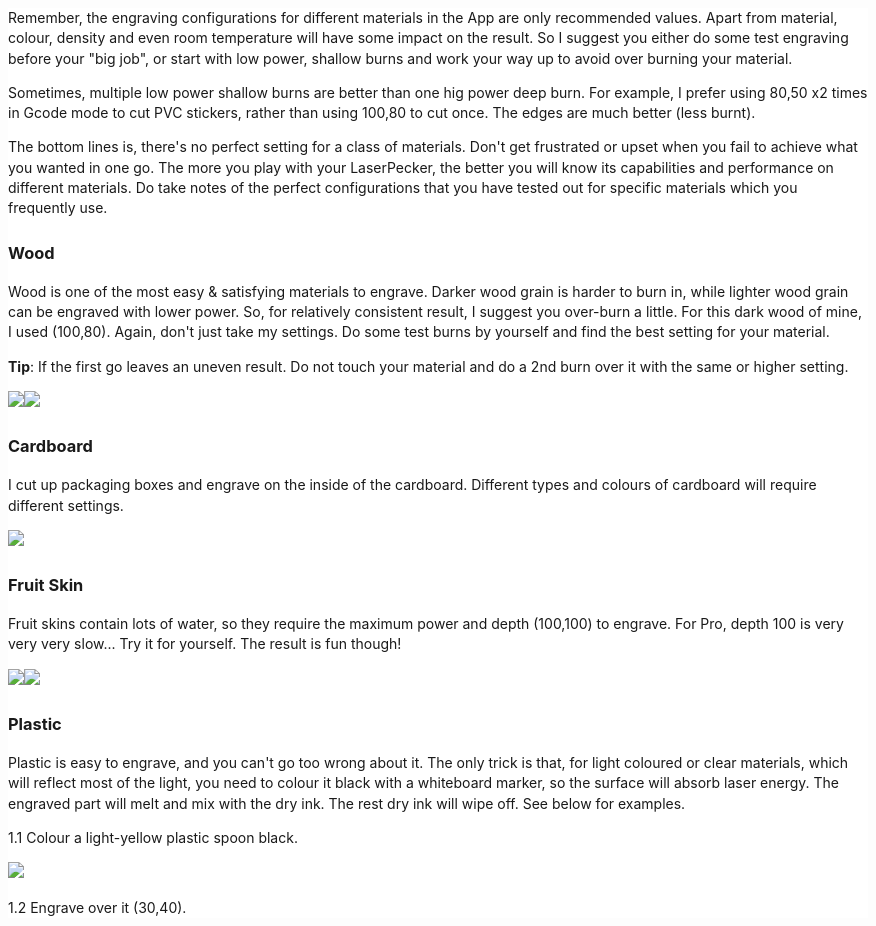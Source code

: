 Remember, the engraving configurations for different materials in the App are only recommended values. Apart from material, colour, density and even room temperature will have some impact on the result. So I suggest you either do some test engraving before your "big job", or start with low power, shallow burns and work your way up to avoid over burning your material.

Sometimes, multiple low power shallow burns are better than one hig power deep burn. For example, I prefer using 80,50 x2 times in Gcode mode to cut PVC stickers, rather than using 100,80 to cut once. The edges are much better (less burnt).

The bottom lines is, there's no perfect setting for a class of materials. Don't get frustrated or upset when you fail to achieve what you wanted in one go. The more you play with your LaserPecker, the better you will know its capabilities and performance on different materials. Do take notes of the perfect configurations that you have tested out for specific materials which you frequently use.


### Wood

Wood is one of the most easy & satisfying materials to engrave. Darker wood grain is harder to burn in, while lighter wood grain can be engraved with lower power. So, for relatively consistent result, I suggest you over-burn a little. For this dark wood of mine, I used (100,80). Again, don't just take my settings. Do some test burns by yourself and find the best setting for your material.

**Tip**: If the first go leaves an uneven result. Do not touch your material and do a 2nd burn over it with the same or higher setting.

<img src="images/w01.jpg" height="200px"><img src="images/w02.jpg" height="200px">

### Cardboard

I cut up packaging boxes and engrave on the inside of the cardboard. Different types and colours of cardboard will require different settings.

<img src="images/cb03.jpg" height="200px">

### Fruit Skin

Fruit skins contain lots of water, so they require the maximum power and depth (100,100) to engrave. For Pro, depth 100 is very very very slow... Try it for yourself. The result is fun though!

<img src="images/or01.jpg" height="200px"><img src="images/or02.jpg" height="200px">


### Plastic

Plastic is easy to engrave, and you can't go too wrong about it. The only trick is that, for light coloured or clear materials, which will reflect most of the light, you need to colour it black with a whiteboard marker, so the surface will absorb laser energy. The engraved part will melt and mix with the dry ink. The rest dry ink will wipe off. See below for examples.

1.1 Colour a light-yellow plastic spoon black.

<img src="images/ko01.jpg" height="200px">

1.2 Engrave over it (30,40).
